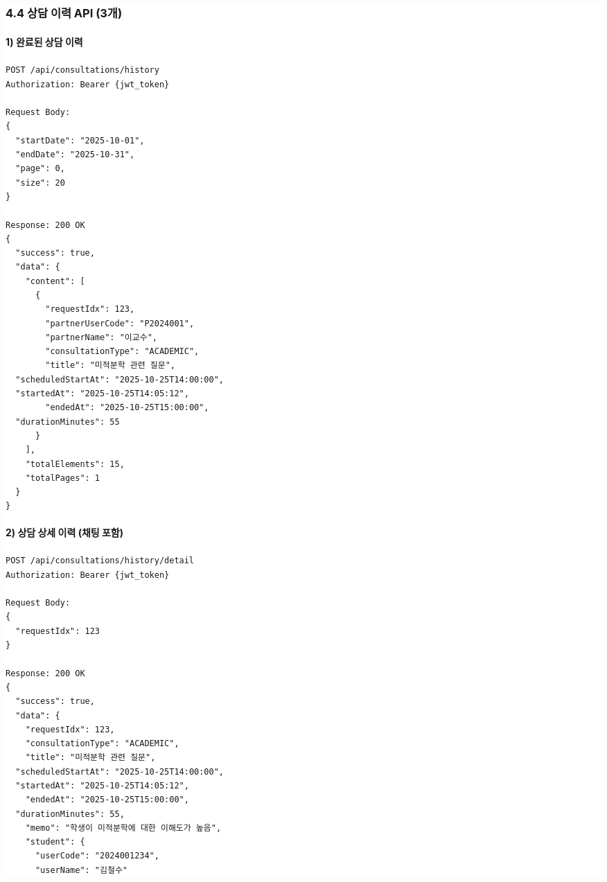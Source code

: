 
### 4.4 상담 이력 API (3개)

#### 1) 완료된 상담 이력
```
POST /api/consultations/history
Authorization: Bearer {jwt_token}

Request Body:
{
  "startDate": "2025-10-01",
  "endDate": "2025-10-31",
  "page": 0,
  "size": 20
}

Response: 200 OK
{
  "success": true,
  "data": {
    "content": [
      {
        "requestIdx": 123,
        "partnerUserCode": "P2024001",
        "partnerName": "이교수",
        "consultationType": "ACADEMIC",
        "title": "미적분학 관련 질문",
  "scheduledStartAt": "2025-10-25T14:00:00",
  "startedAt": "2025-10-25T14:05:12",
        "endedAt": "2025-10-25T15:00:00",
  "durationMinutes": 55
      }
    ],
    "totalElements": 15,
    "totalPages": 1
  }
}
```

#### 2) 상담 상세 이력 (채팅 포함)
```
POST /api/consultations/history/detail
Authorization: Bearer {jwt_token}

Request Body:
{
  "requestIdx": 123
}

Response: 200 OK
{
  "success": true,
  "data": {
    "requestIdx": 123,
    "consultationType": "ACADEMIC",
    "title": "미적분학 관련 질문",
  "scheduledStartAt": "2025-10-25T14:00:00",
  "startedAt": "2025-10-25T14:05:12",
    "endedAt": "2025-10-25T15:00:00",
  "durationMinutes": 55,
    "memo": "학생이 미적분학에 대한 이해도가 높음",
    "student": {
      "userCode": "2024001234",
      "userName": "김철수"
```